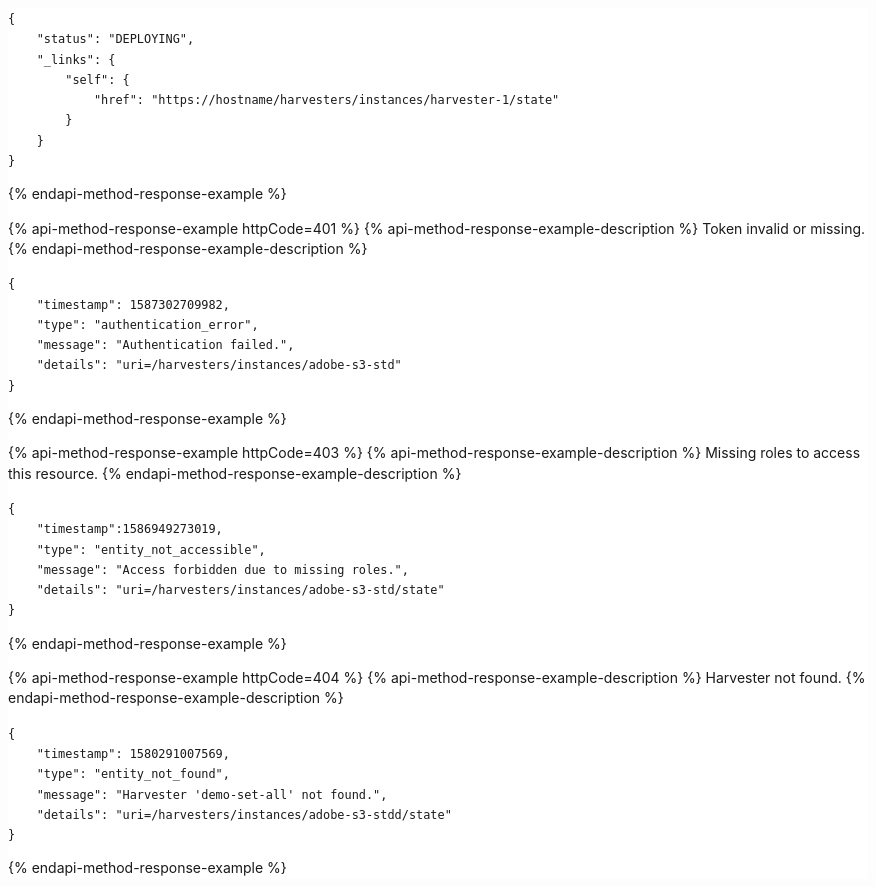 ```text
{
    "status": "DEPLOYING",
    "_links": {
        "self": {
            "href": "https://hostname/harvesters/instances/harvester-1/state"
        }
    }
}
```
{% endapi-method-response-example %}

{% api-method-response-example httpCode=401 %}
{% api-method-response-example-description %}
Token invalid or missing.
{% endapi-method-response-example-description %}

```
{
    "timestamp": 1587302709982,
    "type": "authentication_error",
    "message": "Authentication failed.",
    "details": "uri=/harvesters/instances/adobe-s3-std"
}
```
{% endapi-method-response-example %}

{% api-method-response-example httpCode=403 %}
{% api-method-response-example-description %}
Missing roles to access this resource.
{% endapi-method-response-example-description %}

```
{
    "timestamp":1586949273019,
    "type": "entity_not_accessible",
    "message": "Access forbidden due to missing roles.",
    "details": "uri=/harvesters/instances/adobe-s3-std/state"
}
```
{% endapi-method-response-example %}

{% api-method-response-example httpCode=404 %}
{% api-method-response-example-description %}
Harvester not found.
{% endapi-method-response-example-description %}

```
{
    "timestamp": 1580291007569,
    "type": "entity_not_found",
    "message": "Harvester 'demo-set-all' not found.",
    "details": "uri=/harvesters/instances/adobe-s3-stdd/state"
}
```
{% endapi-method-response-example %}
